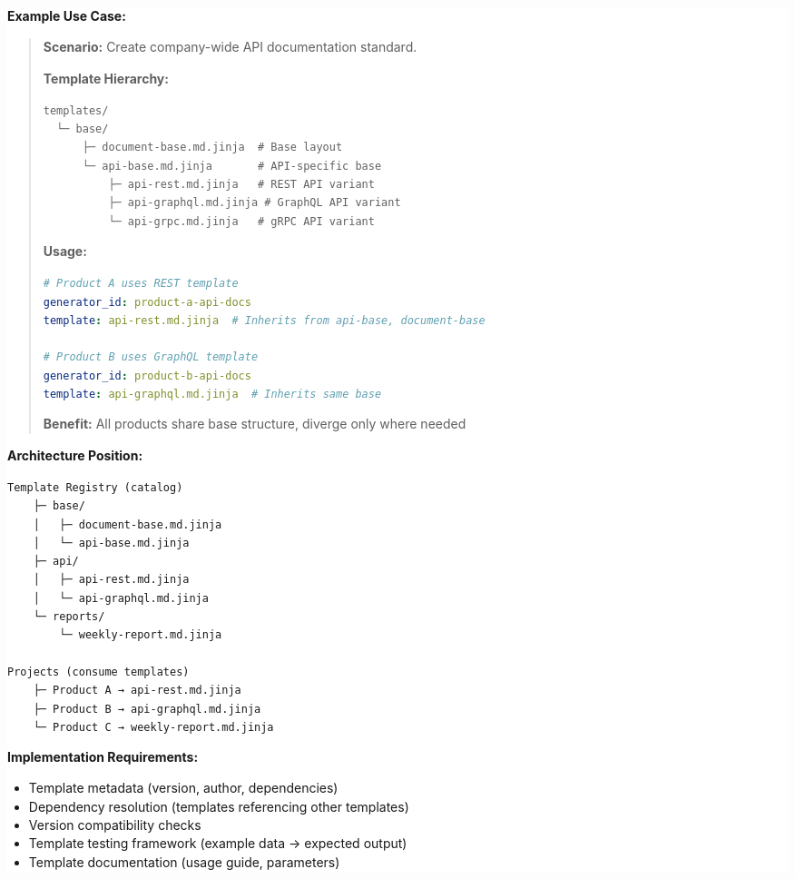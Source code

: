 **Example Use Case:**

> **Scenario:** Create company-wide API documentation standard.
>
> **Template Hierarchy:**
> ```
> templates/
>   └─ base/
>       ├─ document-base.md.jinja  # Base layout
>       └─ api-base.md.jinja       # API-specific base
>           ├─ api-rest.md.jinja   # REST API variant
>           ├─ api-graphql.md.jinja # GraphQL API variant
>           └─ api-grpc.md.jinja   # gRPC API variant
> ```
>
> **Usage:**
> ```yaml
> # Product A uses REST template
> generator_id: product-a-api-docs
> template: api-rest.md.jinja  # Inherits from api-base, document-base
>
> # Product B uses GraphQL template
> generator_id: product-b-api-docs
> template: api-graphql.md.jinja  # Inherits same base
> ```
>
> **Benefit:** All products share base structure, diverge only where needed

**Architecture Position:**

```
Template Registry (catalog)
    ├─ base/
    │   ├─ document-base.md.jinja
    │   └─ api-base.md.jinja
    ├─ api/
    │   ├─ api-rest.md.jinja
    │   └─ api-graphql.md.jinja
    └─ reports/
        └─ weekly-report.md.jinja

Projects (consume templates)
    ├─ Product A → api-rest.md.jinja
    ├─ Product B → api-graphql.md.jinja
    └─ Product C → weekly-report.md.jinja
```

**Implementation Requirements:**

- Template metadata (version, author, dependencies)
- Dependency resolution (templates referencing other templates)
- Version compatibility checks
- Template testing framework (example data → expected output)
- Template documentation (usage guide, parameters)
